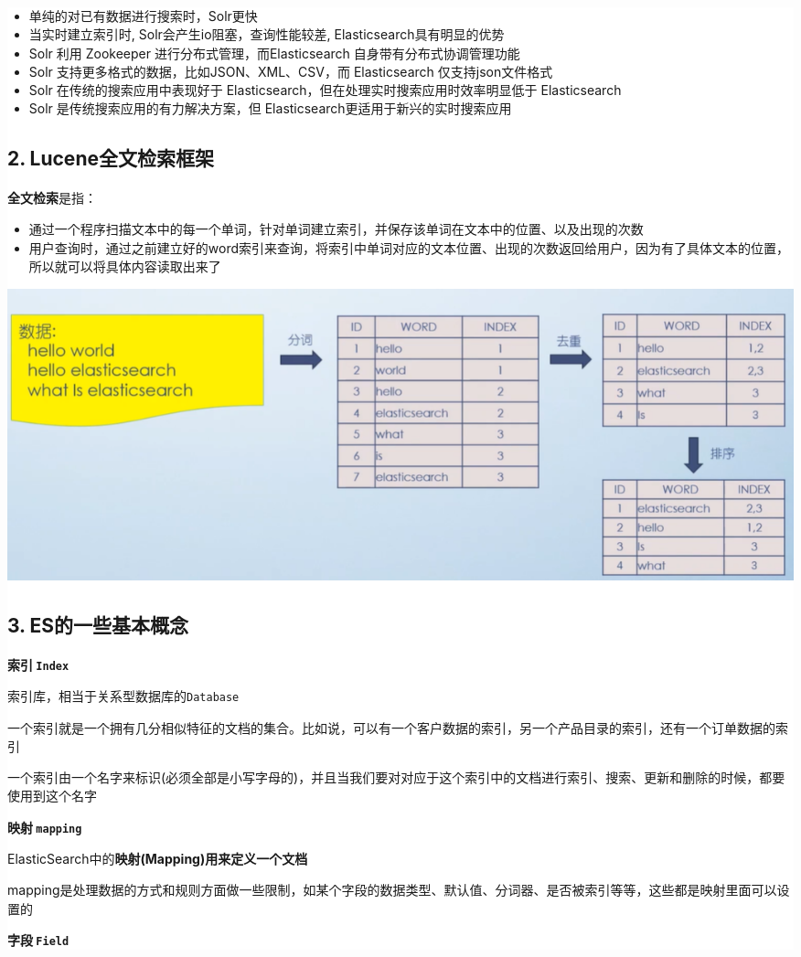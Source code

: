 - 单纯的对已有数据进行搜索时，Solr更快
- 当实时建立索引时, Solr会产生io阻塞，查询性能较差, Elasticsearch具有明显的优势
- Solr 利用 Zookeeper 进行分布式管理，而Elasticsearch 自身带有分布式协调管理功能
- Solr 支持更多格式的数据，比如JSON、XML、CSV，而 Elasticsearch 仅支持json文件格式
- Solr 在传统的搜索应用中表现好于 Elasticsearch，但在处理实时搜索应用时效率明显低于 Elasticsearch
- Solr 是传统搜索应用的有力解决方案，但 Elasticsearch更适用于新兴的实时搜索应用



## 2. Lucene全文检索框架

**全文检索**是指：

- 通过一个程序扫描文本中的每一个单词，针对单词建立索引，并保存该单词在文本中的位置、以及出现的次数
- 用户查询时，通过之前建立好的word索引来查询，将索引中单词对应的文本位置、出现的次数返回给用户，因为有了具体文本的位置，所以就可以将具体内容读取出来了

![es建立索引](picture/中间件/es建立索引.png)



## 3. ES的一些基本概念

**索引 `Index`**

索引库，相当于关系型数据库的`Database`

一个索引就是一个拥有几分相似特征的文档的集合。比如说，可以有一个客户数据的索引，另一个产品目录的索引，还有一个订单数据的索引

一个索引由一个名字来标识(必须全部是小写字母的)，并且当我们要对对应于这个索引中的文档进行索引、搜索、更新和删除的时候，都要使用到这个名字



**映射 `mapping`**

ElasticSearch中的**映射(Mapping)用来定义一个文档**

mapping是处理数据的方式和规则方面做一些限制，如某个字段的数据类型、默认值、分词器、是否被索引等等，这些都是映射里面可以设置的



**字段 `Field`**
